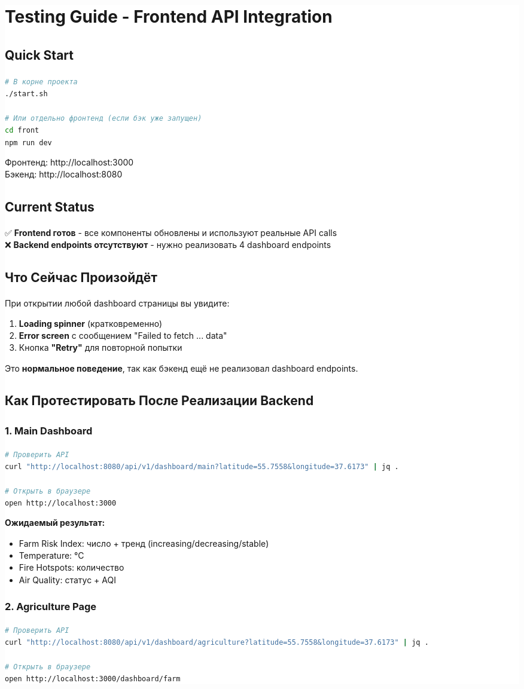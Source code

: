 # Testing Guide - Frontend API Integration

## Quick Start

```bash
# В корне проекта
./start.sh

# Или отдельно фронтенд (если бэк уже запущен)
cd front
npm run dev
```

Фронтенд: http://localhost:3000  
Бэкенд: http://localhost:8080

## Current Status

✅ **Frontend готов** - все компоненты обновлены и используют реальные API calls  
❌ **Backend endpoints отсутствуют** - нужно реализовать 4 dashboard endpoints

## Что Сейчас Произойдёт

При открытии любой dashboard страницы вы увидите:
1. **Loading spinner** (кратковременно)
2. **Error screen** с сообщением "Failed to fetch ... data"
3. Кнопка **"Retry"** для повторной попытки

Это **нормальное поведение**, так как бэкенд ещё не реализовал dashboard endpoints.

## Как Протестировать После Реализации Backend

### 1. Main Dashboard
```bash
# Проверить API
curl "http://localhost:8080/api/v1/dashboard/main?latitude=55.7558&longitude=37.6173" | jq .

# Открыть в браузере
open http://localhost:3000
```

**Ожидаемый результат:**
- Farm Risk Index: число + тренд (increasing/decreasing/stable)
- Temperature: °C
- Fire Hotspots: количество
- Air Quality: статус + AQI

### 2. Agriculture Page
```bash
# Проверить API
curl "http://localhost:8080/api/v1/dashboard/agriculture?latitude=55.7558&longitude=37.6173" | jq .

# Открыть в браузере
open http://localhost:3000/dashboard/farm
```
